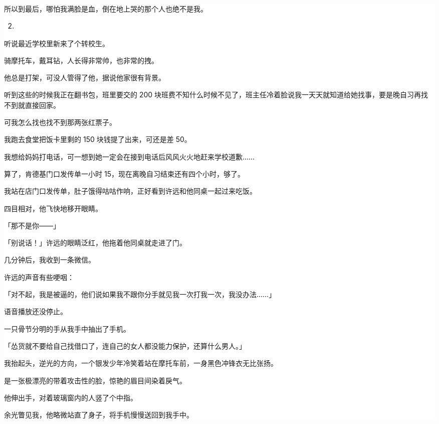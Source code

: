
所以到最后，哪怕我满脸是血，倒在地上哭的那个人也绝不是我。


2.


听说最近学校里新来了个转校生。


骑摩托车，戴耳钻，人长得非常帅，也非常的拽。


他总是打架，可没人管得了他，据说他家很有背景。


听到这些的时候我正在翻书包，班里要交的 200 块班费不知什么时候不见了，班主任冷着脸说我一天天就知道给她找事，要是晚自习再找不到就直接回家。


可我怎么找也找不到那两张红票子。


我跑去食堂把饭卡里剩的 150 块钱提了出来，可还是差 50。


我想给妈妈打电话，可一想到她一定会在接到电话后风风火火地赶来学校道歉……


算了，肯德基门口发传单一小时 15，现在离晚自习结束还有四个小时，够了。


我站在店门口发传单，肚子饿得咕咕作响，正好看到许远和他同桌一起过来吃饭。


四目相对，他飞快地移开眼睛。


「那不是你——」


「别说话！」许远的眼睛泛红，他拖着他同桌就走进了门。


几分钟后，我收到一条微信。


许远的声音有些哽咽：


「对不起，我是被逼的，他们说如果我不跟你分手就见我一次打我一次，我没办法……」


语音播放还没停止。


一只骨节分明的手从我手中抽出了手机。


「怂货就不要给自己找借口了，连自己的女人都没能力保护，还算什么男人。」


我抬起头，逆光的方向，一个银发少年冷笑着站在摩托车前，一身黑色冲锋衣无比张扬。


是一张极漂亮的带着攻击性的脸，惊艳的眉目间染着戾气。


他伸出手，对着玻璃窗内的人竖了个中指。


余光瞥见我，他略微站直了身子，将手机慢慢送回到我手中。

